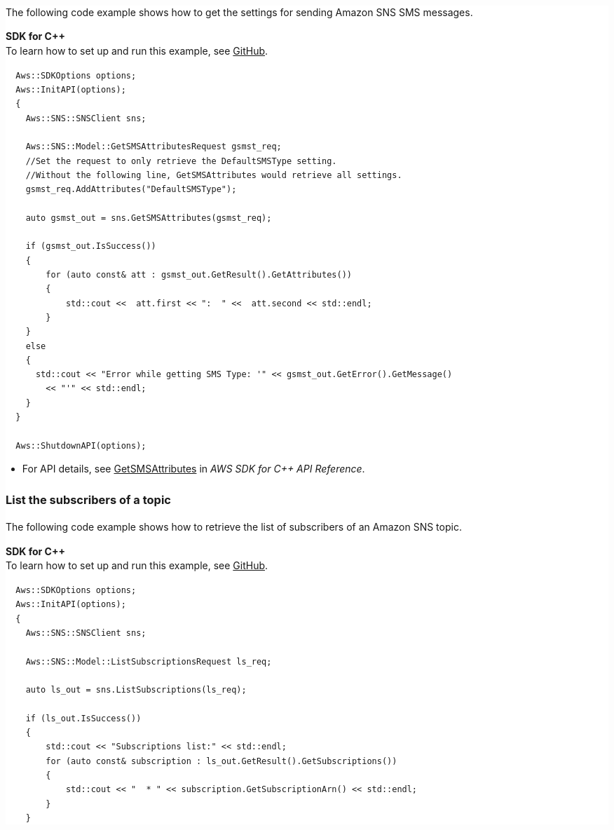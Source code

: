 The following code example shows how to get the settings for sending Amazon SNS SMS messages\.

**SDK for C\+\+**  
 To learn how to set up and run this example, see [GitHub](https://github.com/awsdocs/aws-doc-sdk-examples/tree/main/cpp/example_code/sns#code-examples)\. 
  

```
  Aws::SDKOptions options;
  Aws::InitAPI(options);
  {
    Aws::SNS::SNSClient sns;

    Aws::SNS::Model::GetSMSAttributesRequest gsmst_req;
    //Set the request to only retrieve the DefaultSMSType setting. 
    //Without the following line, GetSMSAttributes would retrieve all settings.
    gsmst_req.AddAttributes("DefaultSMSType");

    auto gsmst_out = sns.GetSMSAttributes(gsmst_req);

    if (gsmst_out.IsSuccess())
    {
        for (auto const& att : gsmst_out.GetResult().GetAttributes())
        {
            std::cout <<  att.first << ":  " <<  att.second << std::endl;
        }
    }
    else
    {
      std::cout << "Error while getting SMS Type: '" << gsmst_out.GetError().GetMessage()
        << "'" << std::endl;
    }
  }

  Aws::ShutdownAPI(options);
```
+  For API details, see [GetSMSAttributes](https://docs.aws.amazon.com/goto/SdkForCpp/sns-2010-03-31/GetSMSAttributes) in *AWS SDK for C\+\+ API Reference*\. 

### List the subscribers of a topic<a name="sns_ListSubscriptions_cpp_topic"></a>

The following code example shows how to retrieve the list of subscribers of an Amazon SNS topic\.

**SDK for C\+\+**  
 To learn how to set up and run this example, see [GitHub](https://github.com/awsdocs/aws-doc-sdk-examples/tree/main/cpp/example_code/sns#code-examples)\. 
  

```
  Aws::SDKOptions options;
  Aws::InitAPI(options);
  {
    Aws::SNS::SNSClient sns;

    Aws::SNS::Model::ListSubscriptionsRequest ls_req;

    auto ls_out = sns.ListSubscriptions(ls_req);

    if (ls_out.IsSuccess())
    {
        std::cout << "Subscriptions list:" << std::endl;
        for (auto const& subscription : ls_out.GetResult().GetSubscriptions())
        {
            std::cout << "  * " << subscription.GetSubscriptionArn() << std::endl;
        }
    }
```